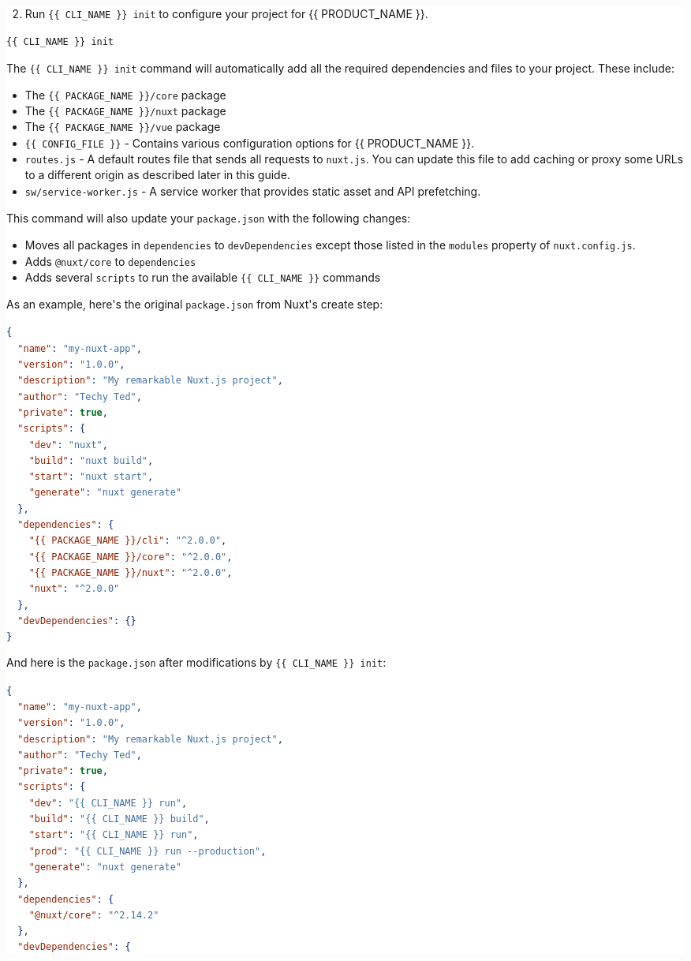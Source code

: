 2. Run `{{ CLI_NAME }} init` to configure your project for {{ PRODUCT_NAME }}.

```bash
{{ CLI_NAME }} init
```

The `{{ CLI_NAME }} init` command will automatically add all the required dependencies and files to your project. These include:

- The `{{ PACKAGE_NAME }}/core` package
- The `{{ PACKAGE_NAME }}/nuxt` package
- The `{{ PACKAGE_NAME }}/vue` package
- `{{ CONFIG_FILE }}` - Contains various configuration options for {{ PRODUCT_NAME }}.
- `routes.js` - A default routes file that sends all requests to `nuxt.js`. You can update this file to add caching or proxy some URLs to a different origin as described later in this guide.
- `sw/service-worker.js` - A service worker that provides static asset and API prefetching.

This command will also update your `package.json` with the following changes:

- Moves all packages in `dependencies` to `devDependencies` except those listed in the `modules` property of `nuxt.config.js`.
- Adds `@nuxt/core` to `dependencies`
- Adds several `scripts` to run the available `{{ CLI_NAME }}` commands

As an example, here's the original `package.json` from Nuxt's create step:

```json
{
  "name": "my-nuxt-app",
  "version": "1.0.0",
  "description": "My remarkable Nuxt.js project",
  "author": "Techy Ted",
  "private": true,
  "scripts": {
    "dev": "nuxt",
    "build": "nuxt build",
    "start": "nuxt start",
    "generate": "nuxt generate"
  },
  "dependencies": {
    "{{ PACKAGE_NAME }}/cli": "^2.0.0",
    "{{ PACKAGE_NAME }}/core": "^2.0.0",
    "{{ PACKAGE_NAME }}/nuxt": "^2.0.0",
    "nuxt": "^2.0.0"
  },
  "devDependencies": {}
}
```

And here is the `package.json` after modifications by `{{ CLI_NAME }} init`:

```json
{
  "name": "my-nuxt-app",
  "version": "1.0.0",
  "description": "My remarkable Nuxt.js project",
  "author": "Techy Ted",
  "private": true,
  "scripts": {
    "dev": "{{ CLI_NAME }} run",
    "build": "{{ CLI_NAME }} build",
    "start": "{{ CLI_NAME }} run",
    "prod": "{{ CLI_NAME }} run --production",
    "generate": "nuxt generate"
  },
  "dependencies": {
    "@nuxt/core": "^2.14.2"
  },
  "devDependencies": {
```